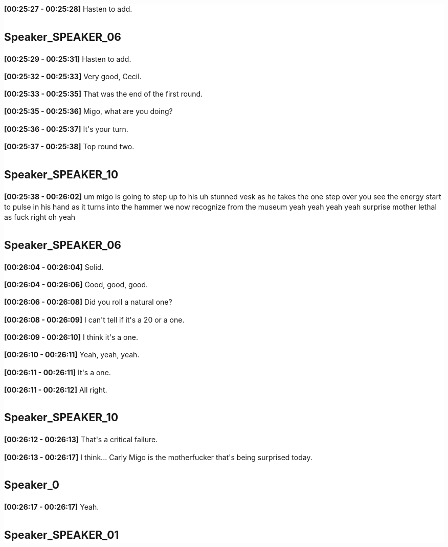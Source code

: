 **[00:25:27 - 00:25:28]** Hasten to add.


## Speaker_SPEAKER_06

**[00:25:29 - 00:25:31]** Hasten to add.

**[00:25:32 - 00:25:33]** Very good, Cecil.

**[00:25:33 - 00:25:35]** That was the end of the first round.

**[00:25:35 - 00:25:36]** Migo, what are you doing?

**[00:25:36 - 00:25:37]** It's your turn.

**[00:25:37 - 00:25:38]** Top round two.


## Speaker_SPEAKER_10

**[00:25:38 - 00:26:02]** um migo is going to step up to his uh stunned vesk as he takes the one step over you see the energy start to pulse in his hand as it turns into the hammer we now recognize from the museum yeah yeah yeah yeah surprise mother lethal as fuck right oh yeah


## Speaker_SPEAKER_06

**[00:26:04 - 00:26:04]** Solid.

**[00:26:04 - 00:26:06]** Good, good, good.

**[00:26:06 - 00:26:08]** Did you roll a natural one?

**[00:26:08 - 00:26:09]** I can't tell if it's a 20 or a one.

**[00:26:09 - 00:26:10]** I think it's a one.

**[00:26:10 - 00:26:11]** Yeah, yeah, yeah.

**[00:26:11 - 00:26:11]** It's a one.

**[00:26:11 - 00:26:12]** All right.


## Speaker_SPEAKER_10

**[00:26:12 - 00:26:13]** That's a critical failure.

**[00:26:13 - 00:26:17]** I think... Carly Migo is the motherfucker that's being surprised today.


## Speaker_0

**[00:26:17 - 00:26:17]** Yeah.


## Speaker_SPEAKER_01
